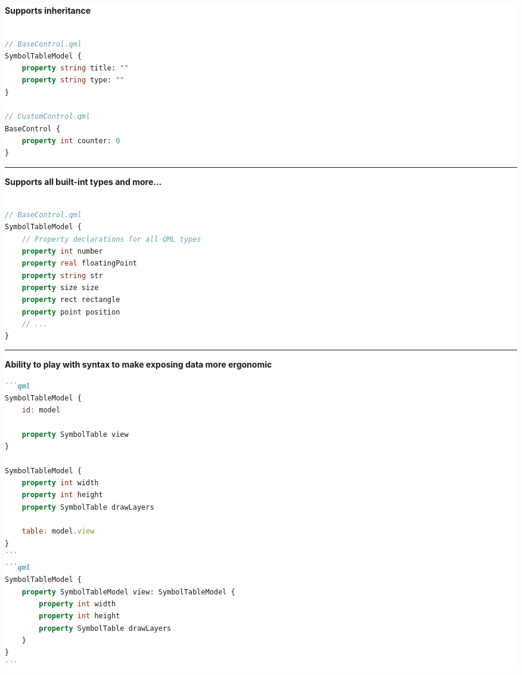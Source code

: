 
**Supports inheritance**

```qml

// BaseControl.qml
SymbolTableModel {
    property string title: ""
    property string type: ""
}

// CustomControl.qml
BaseControl {
    property int counter: 0
}
```

---

**Supports all built-int types and more...**

```qml

// BaseControl.qml
SymbolTableModel {
    // Property declarations for all QML types
    property int number
    property real floatingPoint
    property string str
    property size size
    property rect rectangle
    property point position
    // ...
}
```

---

**Ability to play with syntax to make exposing data more ergonomic**

````md magic-move
```qml
SymbolTableModel {
    id: model

    property SymbolTable view
}

SymbolTableModel {
    property int width
    property int height
    property SymbolTable drawLayers

    table: model.view
}
```
```qml
SymbolTableModel {
    property SymbolTableModel view: SymbolTableModel {
        property int width
        property int height
        property SymbolTable drawLayers
    }
}
```
````
